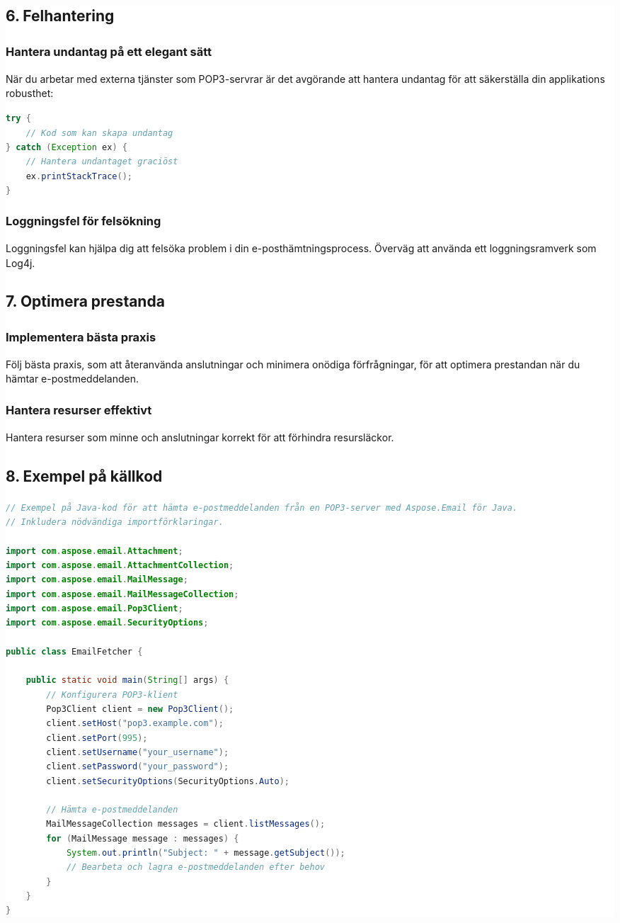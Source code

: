 ## 6. Felhantering

### Hantera undantag på ett elegant sätt
När du arbetar med externa tjänster som POP3-servrar är det avgörande att hantera undantag för att säkerställa din applikations robusthet:

```java
try {
    // Kod som kan skapa undantag
} catch (Exception ex) {
    // Hantera undantaget graciöst
    ex.printStackTrace();
}
```

### Loggningsfel för felsökning
Loggningsfel kan hjälpa dig att felsöka problem i din e-posthämtningsprocess. Överväg att använda ett loggningsramverk som Log4j.

## 7. Optimera prestanda

### Implementera bästa praxis
Följ bästa praxis, som att återanvända anslutningar och minimera onödiga förfrågningar, för att optimera prestandan när du hämtar e-postmeddelanden.

### Hantera resurser effektivt
Hantera resurser som minne och anslutningar korrekt för att förhindra resursläckor.

## 8. Exempel på källkod

```java
// Exempel på Java-kod för att hämta e-postmeddelanden från en POP3-server med Aspose.Email för Java.
// Inkludera nödvändiga importförklaringar.

import com.aspose.email.Attachment;
import com.aspose.email.AttachmentCollection;
import com.aspose.email.MailMessage;
import com.aspose.email.MailMessageCollection;
import com.aspose.email.Pop3Client;
import com.aspose.email.SecurityOptions;

public class EmailFetcher {

    public static void main(String[] args) {
        // Konfigurera POP3-klient
        Pop3Client client = new Pop3Client();
        client.setHost("pop3.example.com");
        client.setPort(995);
        client.setUsername("your_username");
        client.setPassword("your_password");
        client.setSecurityOptions(SecurityOptions.Auto);

        // Hämta e-postmeddelanden
        MailMessageCollection messages = client.listMessages();
        for (MailMessage message : messages) {
            System.out.println("Subject: " + message.getSubject());
            // Bearbeta och lagra e-postmeddelanden efter behov
        }
    }
}
```